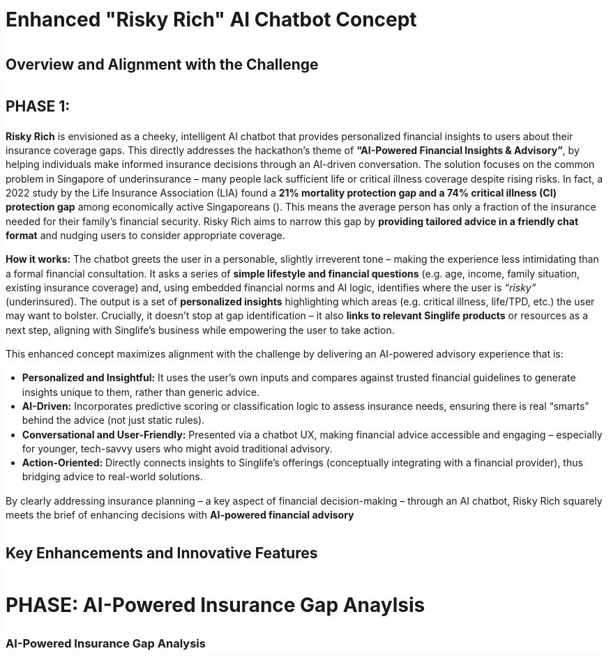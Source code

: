 
# Enhanced "Risky Rich" AI Chatbot Concept

## Overview and Alignment with the Challenge

## PHASE 1:

**Risky Rich** is envisioned as a cheeky, intelligent AI chatbot that provides personalized financial insights to users about their insurance coverage gaps. This directly addresses the hackathon’s theme of **“AI-Powered Financial Insights & Advisory”**, by helping individuals make informed insurance decisions through an AI-driven conversation. The solution focuses on the common problem in Singapore of underinsurance – many people lack sufficient life or critical illness coverage despite rising risks. In fact, a 2022 study by the Life Insurance Association (LIA) found a **21% mortality protection gap and a 74% critical illness (CI) protection gap** among economically active Singaporeans ([](https://www.lia.org.sg/media/3972/lia-pgs-2022-press-release_final_8-sep-2023.pdf#:~:text=S%24373%20billion%20mortality%20protection%20gap2,life%20insurers%2C%20as%20well%20as)). This means the average person has only a fraction of the insurance needed for their family’s financial security. Risky Rich aims to narrow this gap by **providing tailored advice in a friendly chat format** and nudging users to consider appropriate coverage.

**How it works:** The chatbot greets the user in a personable, slightly irreverent tone – making the experience less intimidating than a formal financial consultation. It asks a series of **simple lifestyle and financial questions** (e.g. age, income, family situation, existing insurance coverage) and, using embedded financial norms and AI logic, identifies where the user is *“risky”* (underinsured). The output is a set of **personalized insights** highlighting which areas (e.g. critical illness, life/TPD, etc.) the user may want to bolster. Crucially, it doesn’t stop at gap identification – it also **links to relevant Singlife products** or resources as a next step, aligning with Singlife’s business while empowering the user to take action.

This enhanced concept maximizes alignment with the challenge by delivering an AI-powered advisory experience that is:
- **Personalized and Insightful:** It uses the user’s own inputs and compares against trusted financial guidelines to generate insights unique to them, rather than generic advice.
- **AI-Driven:** Incorporates predictive scoring or classification logic to assess insurance needs, ensuring there is real “smarts” behind the advice (not just static rules).
- **Conversational and User-Friendly:** Presented via a chatbot UX, making financial advice accessible and engaging – especially for younger, tech-savvy users who might avoid traditional advisory.
- **Action-Oriented:** Directly connects insights to Singlife’s offerings (conceptually integrating with a financial provider), thus bridging advice to real-world solutions.

By clearly addressing insurance planning – a key aspect of financial decision-making – through an AI chatbot, Risky Rich squarely meets the brief of enhancing decisions with **AI-powered financial advisory**
## Key Enhancements and Innovative Features

# PHASE: AI-Powered Insurance Gap Anaylsis
### AI-Powered Insurance Gap Analysis
